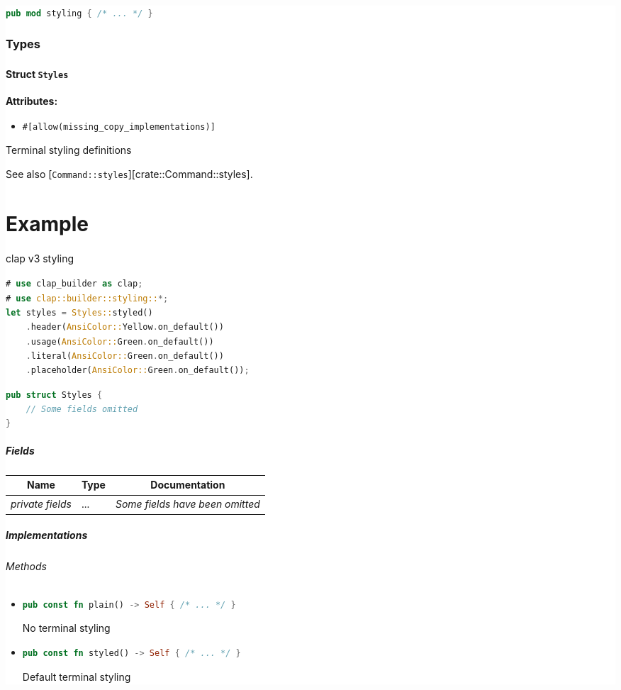```rust
pub mod styling { /* ... */ }
```

### Types

#### Struct `Styles`

**Attributes:**

- `#[allow(missing_copy_implementations)]`

Terminal styling definitions

See also [`Command::styles`][crate::Command::styles].

# Example

clap v3 styling
```rust
# use clap_builder as clap;
# use clap::builder::styling::*;
let styles = Styles::styled()
    .header(AnsiColor::Yellow.on_default())
    .usage(AnsiColor::Green.on_default())
    .literal(AnsiColor::Green.on_default())
    .placeholder(AnsiColor::Green.on_default());
```

```rust
pub struct Styles {
    // Some fields omitted
}
```

##### Fields

| Name | Type | Documentation |
|------|------|---------------|
| *private fields* | ... | *Some fields have been omitted* |

##### Implementations

###### Methods

- ```rust
  pub const fn plain() -> Self { /* ... */ }
  ```
  No terminal styling

- ```rust
  pub const fn styled() -> Self { /* ... */ }
  ```
  Default terminal styling


[`Result`]: std::result::Result
[`Command::error`]: crate::Command::error
[`Command::error`]: crate::Command::error
[`Arg`]: crate::Arg
